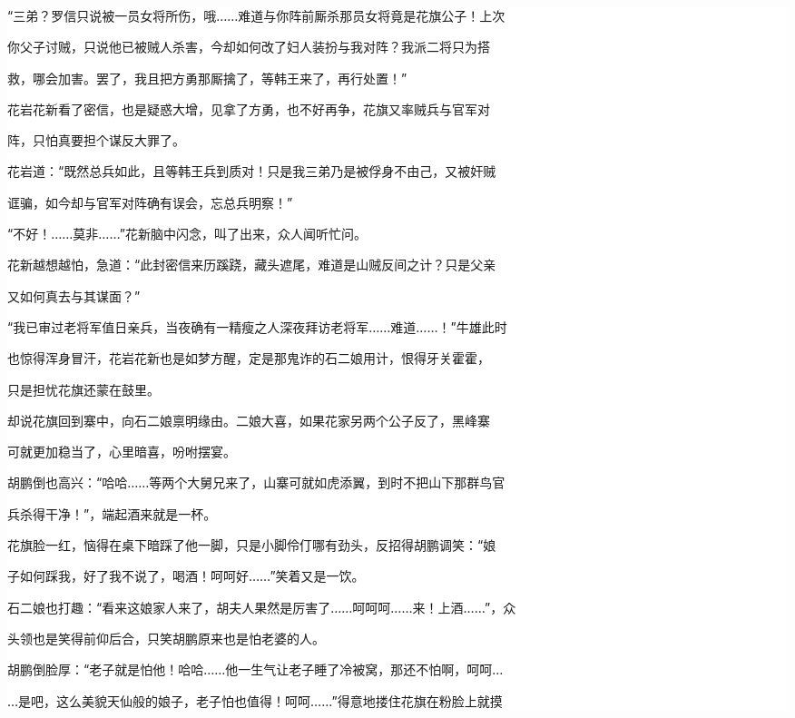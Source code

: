 



“三弟？罗信只说被一员女将所伤，哦……难道与你阵前厮杀那员女将竟是花旗公子！上次

你父子讨贼，只说他已被贼人杀害，今却如何改了妇人装扮与我对阵？我派二将只为搭

救，哪会加害。罢了，我且把方勇那厮擒了，等韩王来了，再行处置！”



花岩花新看了密信，也是疑惑大增，见拿了方勇，也不好再争，花旗又率贼兵与官军对

阵，只怕真要担个谋反大罪了。





花岩道：“既然总兵如此，且等韩王兵到质对！只是我三弟乃是被俘身不由己，又被奸贼

诓骗，如今却与官军对阵确有误会，忘总兵明察！”

“不好！……莫非……”花新脑中闪念，叫了出来，众人闻听忙问。



花新越想越怕，急道：“此封密信来历蹊跷，藏头遮尾，难道是山贼反间之计？只是父亲

又如何真去与其谋面？”



“我已审过老将军值日亲兵，当夜确有一精瘦之人深夜拜访老将军……难道……！”牛雄此时

也惊得浑身冒汗，花岩花新也是如梦方醒，定是那鬼诈的石二娘用计，恨得牙关霍霍，

只是担忧花旗还蒙在鼓里。



却说花旗回到寨中，向石二娘禀明缘由。二娘大喜，如果花家另两个公子反了，黑峰寨

可就更加稳当了，心里暗喜，吩咐摆宴。



胡鹏倒也高兴：“哈哈……等两个大舅兄来了，山寨可就如虎添翼，到时不把山下那群鸟官

兵杀得干净！”，端起酒来就是一杯。





花旗脸一红，恼得在桌下暗踩了他一脚，只是小脚伶仃哪有劲头，反招得胡鹏调笑：“娘

子如何踩我，好了我不说了，喝酒！呵呵好……”笑着又是一饮。





石二娘也打趣：“看来这娘家人来了，胡夫人果然是厉害了……呵呵呵……来！上酒……”，众

头领也是笑得前仰后合，只笑胡鹏原来也是怕老婆的人。



胡鹏倒脸厚：“老子就是怕他！哈哈……他一生气让老子睡了冷被窝，那还不怕啊，呵呵…

…是吧，这么美貌天仙般的娘子，老子怕也值得！呵呵……”得意地搂住花旗在粉脸上就摸
